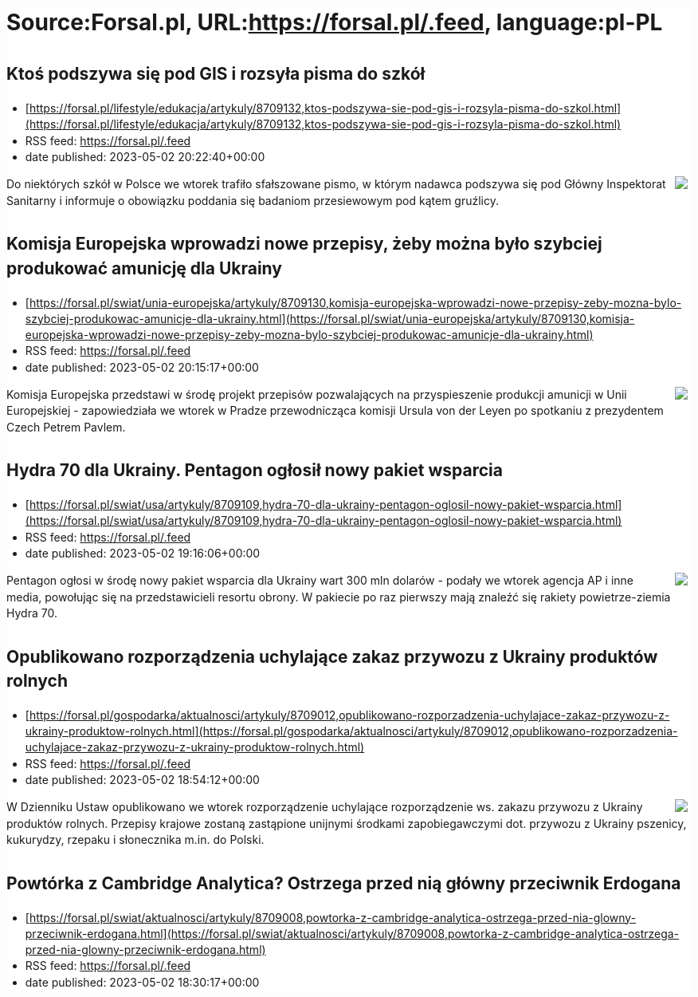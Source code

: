 # Source:Forsal.pl, URL:https://forsal.pl/.feed, language:pl-PL

## Ktoś podszywa się pod GIS i rozsyła pisma do szkół
 - [https://forsal.pl/lifestyle/edukacja/artykuly/8709132,ktos-podszywa-sie-pod-gis-i-rozsyla-pisma-do-szkol.html](https://forsal.pl/lifestyle/edukacja/artykuly/8709132,ktos-podszywa-sie-pod-gis-i-rozsyla-pisma-do-szkol.html)
 - RSS feed: https://forsal.pl/.feed
 - date published: 2023-05-02 20:22:40+00:00

<img align="right" hspace="5" src="https://ocdn.eu/pulscms-transforms/1/LNiktkuTURBXy9lMGVlMDMzYS1lMTNkLTQ0Y2ItYjVhMC05OWE4MTk0ODZmZWQuanBlZ5GTBc0BHcyg" />Do niektórych szkół w Polsce we wtorek trafiło sfałszowane pismo, w którym nadawca podszywa się pod Główny Inspektorat Sanitarny i informuje o obowiązku poddania się badaniom przesiewowym pod kątem gruźlicy.

## Komisja Europejska wprowadzi nowe przepisy, żeby można było szybciej produkować amunicję dla Ukrainy
 - [https://forsal.pl/swiat/unia-europejska/artykuly/8709130,komisja-europejska-wprowadzi-nowe-przepisy-zeby-mozna-bylo-szybciej-produkowac-amunicje-dla-ukrainy.html](https://forsal.pl/swiat/unia-europejska/artykuly/8709130,komisja-europejska-wprowadzi-nowe-przepisy-zeby-mozna-bylo-szybciej-produkowac-amunicje-dla-ukrainy.html)
 - RSS feed: https://forsal.pl/.feed
 - date published: 2023-05-02 20:15:17+00:00

<img align="right" hspace="5" src="https://ocdn.eu/pulscms-transforms/1/ieCktkuTURBXy9mMWYwMTQzOS04OWNiLTQ2NDktYTY2MS1kZGY2ODQ4NWU1N2YuanBlZ5GTBc0BHcyg" />Komisja Europejska przedstawi w środę projekt przepisów pozwalających na przyspieszenie produkcji amunicji w Unii Europejskiej - zapowiedziała we wtorek w Pradze przewodnicząca komisji Ursula von der Leyen po spotkaniu z prezydentem Czech Petrem Pavlem.

## Hydra 70 dla Ukrainy. Pentagon ogłosił nowy pakiet wsparcia
 - [https://forsal.pl/swiat/usa/artykuly/8709109,hydra-70-dla-ukrainy-pentagon-oglosil-nowy-pakiet-wsparcia.html](https://forsal.pl/swiat/usa/artykuly/8709109,hydra-70-dla-ukrainy-pentagon-oglosil-nowy-pakiet-wsparcia.html)
 - RSS feed: https://forsal.pl/.feed
 - date published: 2023-05-02 19:16:06+00:00

<img align="right" hspace="5" src="https://ocdn.eu/pulscms-transforms/1/zH4ktkuTURBXy9lMGMzOGVhMS03OTU1LTQ0OWMtOTAwZi0zYmU2NDI4ZmM2YTEuanBlZ5GTBc0BHcyg" />Pentagon ogłosi w środę nowy pakiet wsparcia dla Ukrainy wart 300 mln dolarów - podały we wtorek agencja AP i inne media, powołując się na przedstawicieli resortu obrony. W pakiecie po raz pierwszy mają znaleźć się rakiety powietrze-ziemia Hydra 70.

## Opublikowano rozporządzenia uchylające zakaz przywozu z Ukrainy produktów rolnych
 - [https://forsal.pl/gospodarka/aktualnosci/artykuly/8709012,opublikowano-rozporzadzenia-uchylajace-zakaz-przywozu-z-ukrainy-produktow-rolnych.html](https://forsal.pl/gospodarka/aktualnosci/artykuly/8709012,opublikowano-rozporzadzenia-uchylajace-zakaz-przywozu-z-ukrainy-produktow-rolnych.html)
 - RSS feed: https://forsal.pl/.feed
 - date published: 2023-05-02 18:54:12+00:00

<img align="right" hspace="5" src="https://ocdn.eu/pulscms-transforms/1/np2ktkuTURBXy85YzA1YTBmNi0xOTM3LTRiMDktYWZjNC0wNmMyNTg2ZTgxMGUuanBlZ5GTBc0BHcyg" />W Dzienniku Ustaw opublikowano we wtorek rozporządzenie uchylające rozporządzenie ws. zakazu przywozu z Ukrainy produktów rolnych. Przepisy krajowe zostaną zastąpione unijnymi środkami zapobiegawczymi dot. przywozu z Ukrainy pszenicy, kukurydzy, rzepaku i słonecznika m.in. do Polski.

## Powtórka z Cambridge Analytica? Ostrzega przed nią główny przeciwnik Erdogana
 - [https://forsal.pl/swiat/aktualnosci/artykuly/8709008,powtorka-z-cambridge-analytica-ostrzega-przed-nia-glowny-przeciwnik-erdogana.html](https://forsal.pl/swiat/aktualnosci/artykuly/8709008,powtorka-z-cambridge-analytica-ostrzega-przed-nia-glowny-przeciwnik-erdogana.html)
 - RSS feed: https://forsal.pl/.feed
 - date published: 2023-05-02 18:30:17+00:00
